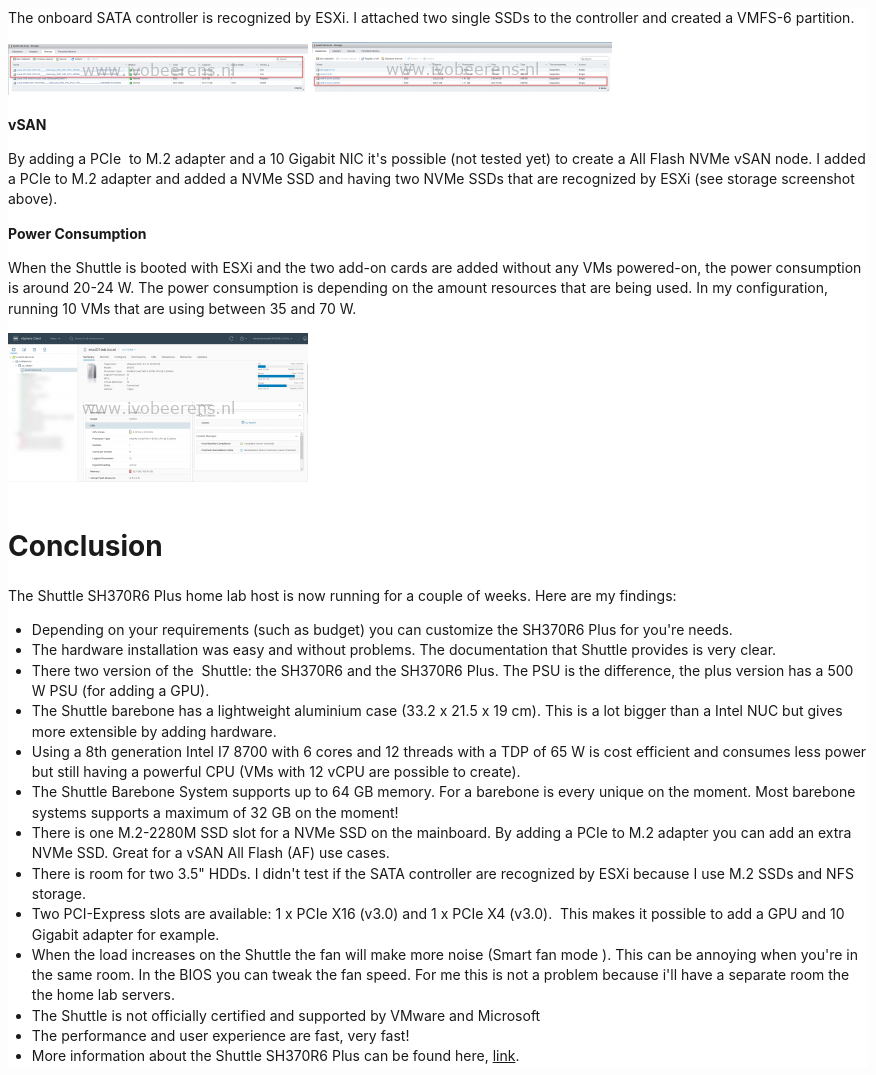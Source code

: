 The onboard SATA controller is recognized by ESXi. I attached two single SSDs to the controller and created a VMFS-6 partition.

[![](images/SATA2-300x51.png)](images/SATA2.png) [![](images/SATA1-300x53.png)](images/SATA1.png)

**vSAN**

By adding a PCIe  to M.2 adapter and a 10 Gigabit NIC it's possible (not tested yet) to create a All Flash NVMe vSAN node. I added a PCIe to M.2 adapter and added a NVMe SSD and having two NVMe SSDs that are recognized by ESXi (see storage screenshot above).

**Power Consumption**

When the Shuttle is booted with ESXi and the two add-on cards are added without any VMs powered-on, the power consumption is around 20-24 W. The power consumption is depending on the amount resources that are being used. In my configuration, running 10 VMs that are using between 35 and 70 W.

[![](images/esxi05-300x149.png)](images/esxi05.png)

# Conclusion

The Shuttle SH370R6 Plus home lab host is now running for a couple of weeks. Here are my findings:

- Depending on your requirements (such as budget) you can customize the SH370R6 Plus for you're needs.
- The hardware installation was easy and without problems. The documentation that Shuttle provides is very clear.
- There two version of the  Shuttle: the SH370R6 and the SH370R6 Plus. The PSU is the difference, the plus version has a 500 W PSU (for adding a GPU).
- The Shuttle barebone has a lightweight aluminium case (33.2 x 21.5 x 19 cm). This is a lot bigger than a Intel NUC but gives more extensible by adding hardware.
- Using a 8th generation Intel I7 8700 with 6 cores and 12 threads with a TDP of 65 W is cost efficient and consumes less power but still having a powerful CPU (VMs with 12 vCPU are possible to create).
- The Shuttle Barebone System supports up to 64 GB memory. For a barebone is every unique on the moment. Most barebone systems supports a maximum of 32 GB on the moment!
- There is one M.2-2280M SSD slot for a NVMe SSD on the mainboard. By adding a PCIe to M.2 adapter you can add an extra NVMe SSD. Great for a vSAN All Flash (AF) use cases.
- There is room for two 3.5" HDDs. I didn't test if the SATA controller are recognized by ESXi because I use M.2 SSDs and NFS storage.
- Two PCI-Express slots are available: 1 x PCIe X16 (v3.0) and 1 x PCIe X4 (v3.0).  This makes it possible to add a GPU and 10 Gigabit adapter for example.
- When the load increases on the Shuttle the fan will make more noise (Smart fan mode ). This can be annoying when you're in the same room. In the BIOS you can tweak the fan speed. For me this is not a problem because i'll have a separate room the the home lab servers.
- The Shuttle is not officially certified and supported by VMware and Microsoft
- The performance and user experience are fast, very fast!
- More information about the Shuttle SH370R6 Plus can be found here, [link](http://www.shuttle.eu/products/mini-pc/sh370r6-plus/).

